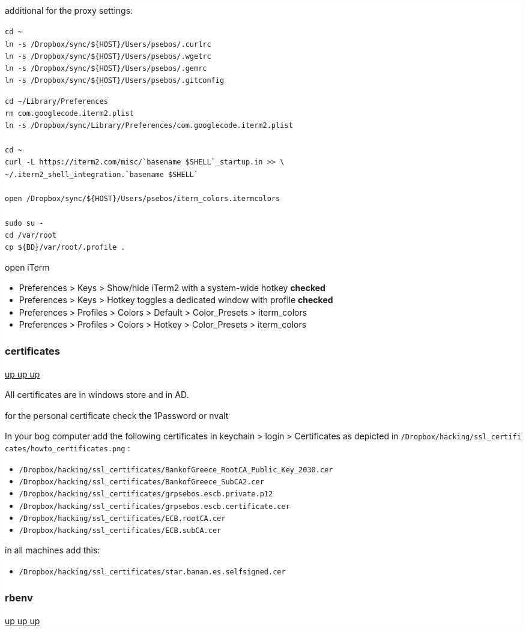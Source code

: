 additional for the proxy settings:

```shell_session
cd ~
ln -s /Dropbox/sync/${HOST}/Users/psebos/.curlrc
ln -s /Dropbox/sync/${HOST}/Users/psebos/.wgetrc
ln -s /Dropbox/sync/${HOST}/Users/psebos/.gemrc
ln -s /Dropbox/sync/${HOST}/Users/psebos/.gitconfig
```


```shell_session
cd ~/Library/Preferences
rm com.googlecode.iterm2.plist
ln -s /Dropbox/sync/Library/Preferences/com.googlecode.iterm2.plist

cd ~
curl -L https://iterm2.com/misc/`basename $SHELL`_startup.in >> \
~/.iterm2_shell_integration.`basename $SHELL`

open /Dropbox/sync/${HOST}/Users/psebos/iterm_colors.itermcolors

sudo su -
cd /var/root
cp ${BD}/var/root/.profile .
```

open iTerm

* Preferences > Keys > Show/hide iTerm2 with a system-wide hotkey **checked**
* Preferences > Keys > Hotkey toggles a dedicated window with profile **checked**
* Preferences > Profiles > Colors > Default > Color_Presets > iterm_colors
* Preferences > Profiles > Colors > Hotkey > Color_Presets > iterm_colors

### certificates ###
[up up up](#)

All certificates are in windows store and in AD.

for the personal certificate check the 1Password or nvalt

In your bog computer add the following certificates in keychain > login > Certificates  as depicted in `/Dropbox/hacking/ssl_certificates/howto_certificates.png` :

* `/Dropbox/hacking/ssl_certificates/BankofGreece_RootCA_Public_Key_2030.cer`
* `/Dropbox/hacking/ssl_certificates/BankofGreece_SubCA2.cer`
* `/Dropbox/hacking/ssl_certificates/grpsebos.escb.private.p12`
* `/Dropbox/hacking/ssl_certificates/grpsebos.escb.certificate.cer`
* `/Dropbox/hacking/ssl_certificates/ECB.rootCA.cer`
* `/Dropbox/hacking/ssl_certificates/ECB.subCA.cer`

in all machines add this:

* `/Dropbox/hacking/ssl_certificates/star.banan.es.selfsigned.cer`

### rbenv ###
[up up up](#)
